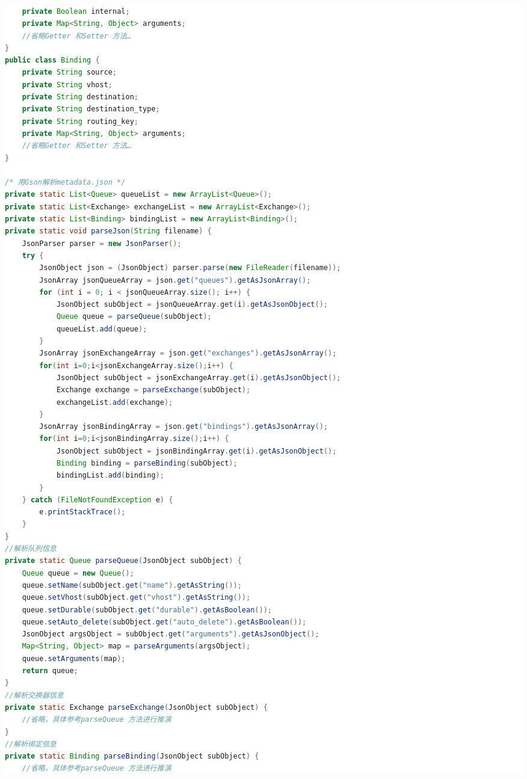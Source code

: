 ```java
    private Boolean internal;
    private Map<String, Object> arguments;
    //省略Getter 和Setter 方法…
}
public class Binding {
    private String source;
    private String vhost;
    private String destination;
    private String destination_type;
    private String routing_key;
    private Map<String, Object> arguments;
    //省略Getter 和Setter 方法…
}

/* 用Gson解析metadata.json */
private static List<Queue> queueList = new ArrayList<Queue>();
private static List<Exchange> exchangeList = new ArrayList<Exchange>();
private static List<Binding> bindingList = new ArrayList<Binding>();
private static void parseJson(String filename) {
    JsonParser parser = new JsonParser();
    try {
        JsonObject json = (JsonObject) parser.parse(new FileReader(filename));
        JsonArray jsonQueueArray = json.get("queues").getAsJsonArray();
        for (int i = 0; i < jsonQueueArray.size(); i++) {
            JsonObject subObject = jsonQueueArray.get(i).getAsJsonObject();
            Queue queue = parseQueue(subObject);
            queueList.add(queue);
        }
        JsonArray jsonExchangeArray = json.get("exchanges").getAsJsonArray();
        for(int i=0;i<jsonExchangeArray.size();i++) {
            JsonObject subObject = jsonExchangeArray.get(i).getAsJsonObject();
            Exchange exchange = parseExchange(subObject);
            exchangeList.add(exchange);
        }
        JsonArray jsonBindingArray = json.get("bindings").getAsJsonArray();
        for(int i=0;i<jsonBindingArray.size();i++) {
            JsonObject subObject = jsonBindingArray.get(i).getAsJsonObject();
            Binding binding = parseBinding(subObject);
            bindingList.add(binding);
        }
    } catch (FileNotFoundException e) {
        e.printStackTrace();
    }
}
//解析队列信息
private static Queue parseQueue(JsonObject subObject) {
    Queue queue = new Queue();
    queue.setName(subObject.get("name").getAsString());
    queue.setVhost(subObject.get("vhost").getAsString());
    queue.setDurable(subObject.get("durable").getAsBoolean());
    queue.setAuto_delete(subObject.get("auto_delete").getAsBoolean());
    JsonObject argsObject = subObject.get("arguments").getAsJsonObject();
    Map<String, Object> map = parseArguments(argsObject);
    queue.setArguments(map);
    return queue;
}
//解析交换器信息
private static Exchange parseExchange(JsonObject subObject) {
    //省略，具体参考parseQueue 方法进行推演
}
//解析绑定信息
private static Binding parseBinding(JsonObject subObject) {
    //省略，具体参考parseQueue 方法进行推演
```
